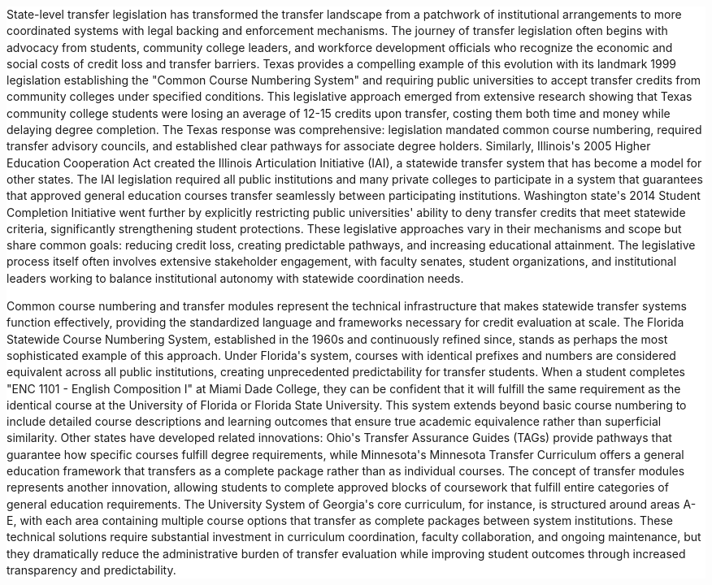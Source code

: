 State-level transfer legislation has transformed the transfer landscape from a patchwork of institutional arrangements to more coordinated systems with legal backing and enforcement mechanisms. The journey of transfer legislation often begins with advocacy from students, community college leaders, and workforce development officials who recognize the economic and social costs of credit loss and transfer barriers. Texas provides a compelling example of this evolution with its landmark 1999 legislation establishing the "Common Course Numbering System" and requiring public universities to accept transfer credits from community colleges under specified conditions. This legislative approach emerged from extensive research showing that Texas community college students were losing an average of 12-15 credits upon transfer, costing them both time and money while delaying degree completion. The Texas response was comprehensive: legislation mandated common course numbering, required transfer advisory councils, and established clear pathways for associate degree holders. Similarly, Illinois's 2005 Higher Education Cooperation Act created the Illinois Articulation Initiative (IAI), a statewide transfer system that has become a model for other states. The IAI legislation required all public institutions and many private colleges to participate in a system that guarantees that approved general education courses transfer seamlessly between participating institutions. Washington state's 2014 Student Completion Initiative went further by explicitly restricting public universities' ability to deny transfer credits that meet statewide criteria, significantly strengthening student protections. These legislative approaches vary in their mechanisms and scope but share common goals: reducing credit loss, creating predictable pathways, and increasing educational attainment. The legislative process itself often involves extensive stakeholder engagement, with faculty senates, student organizations, and institutional leaders working to balance institutional autonomy with statewide coordination needs.

Common course numbering and transfer modules represent the technical infrastructure that makes statewide transfer systems function effectively, providing the standardized language and frameworks necessary for credit evaluation at scale. The Florida Statewide Course Numbering System, established in the 1960s and continuously refined since, stands as perhaps the most sophisticated example of this approach. Under Florida's system, courses with identical prefixes and numbers are considered equivalent across all public institutions, creating unprecedented predictability for transfer students. When a student completes "ENC 1101 - English Composition I" at Miami Dade College, they can be confident that it will fulfill the same requirement as the identical course at the University of Florida or Florida State University. This system extends beyond basic course numbering to include detailed course descriptions and learning outcomes that ensure true academic equivalence rather than superficial similarity. Other states have developed related innovations: Ohio's Transfer Assurance Guides (TAGs) provide pathways that guarantee how specific courses fulfill degree requirements, while Minnesota's Minnesota Transfer Curriculum offers a general education framework that transfers as a complete package rather than as individual courses. The concept of transfer modules represents another innovation, allowing students to complete approved blocks of coursework that fulfill entire categories of general education requirements. The University System of Georgia's core curriculum, for instance, is structured around areas A-E, with each area containing multiple course options that transfer as complete packages between system institutions. These technical solutions require substantial investment in curriculum coordination, faculty collaboration, and ongoing maintenance, but they dramatically reduce the administrative burden of transfer evaluation while improving student outcomes through increased transparency and predictability.
